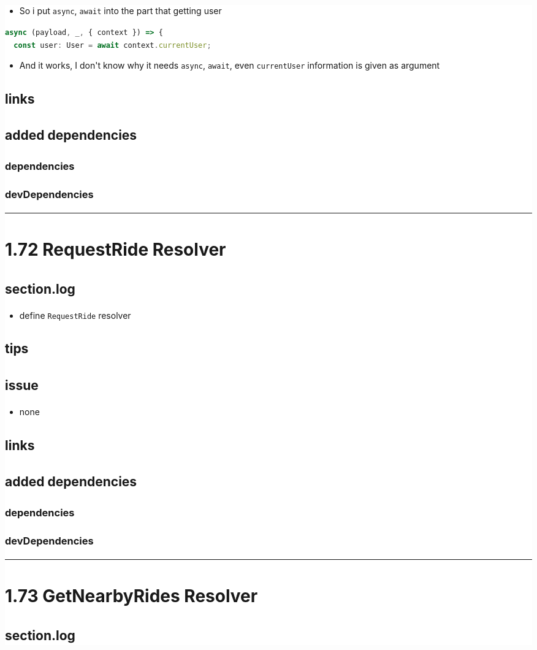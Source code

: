 - So i put `async`, `await` into the part that getting user

```typescript
async (payload, _, { context }) => {
  const user: User = await context.currentUser;
```

- And it works, I don't know why it needs `async`, `await`, even `currentUser` information is given as argument

## links

## added dependencies

### dependencies

### devDependencies

---

# 1.72 RequestRide Resolver

## section.log

- define `RequestRide` resolver

## tips

## issue

- none

## links

## added dependencies

### dependencies

### devDependencies

---

# 1.73 GetNearbyRides Resolver

## section.log

